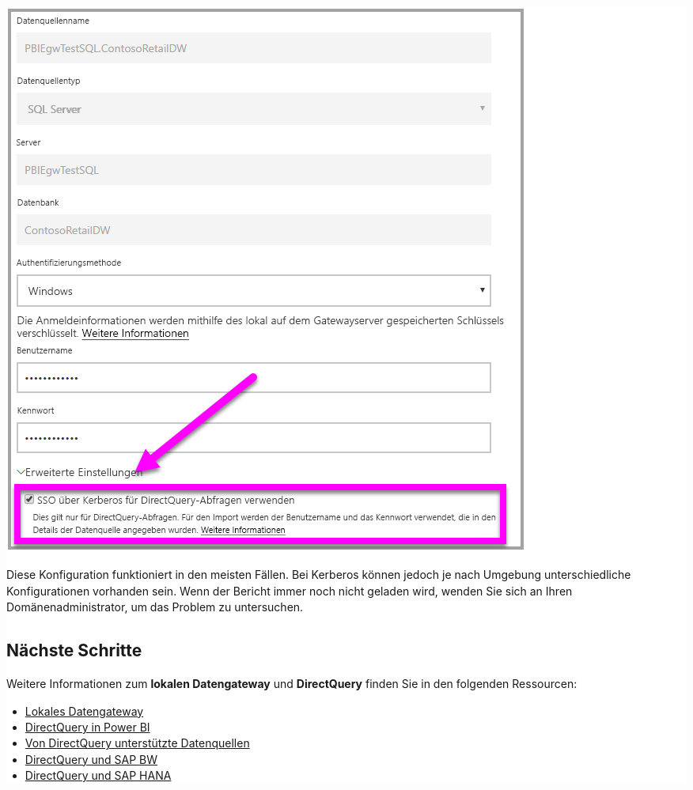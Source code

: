 ![Datenquelleneinstellungen](media/service-gateway-sso-kerberos-resource/data-source-settings.png)

Diese Konfiguration funktioniert in den meisten Fällen. Bei Kerberos können jedoch je nach Umgebung unterschiedliche Konfigurationen vorhanden sein. Wenn der Bericht immer noch nicht geladen wird, wenden Sie sich an Ihren Domänenadministrator, um das Problem zu untersuchen.

## <a name="next-steps"></a>Nächste Schritte

Weitere Informationen zum **lokalen Datengateway** und **DirectQuery** finden Sie in den folgenden Ressourcen:

- [Lokales Datengateway](service-gateway-onprem.md)
- [DirectQuery in Power BI](desktop-directquery-about.md)
- [Von DirectQuery unterstützte Datenquellen](desktop-directquery-data-sources.md)
- [DirectQuery und SAP BW](desktop-directquery-sap-bw.md)
- [DirectQuery und SAP HANA](desktop-directquery-sap-hana.md)